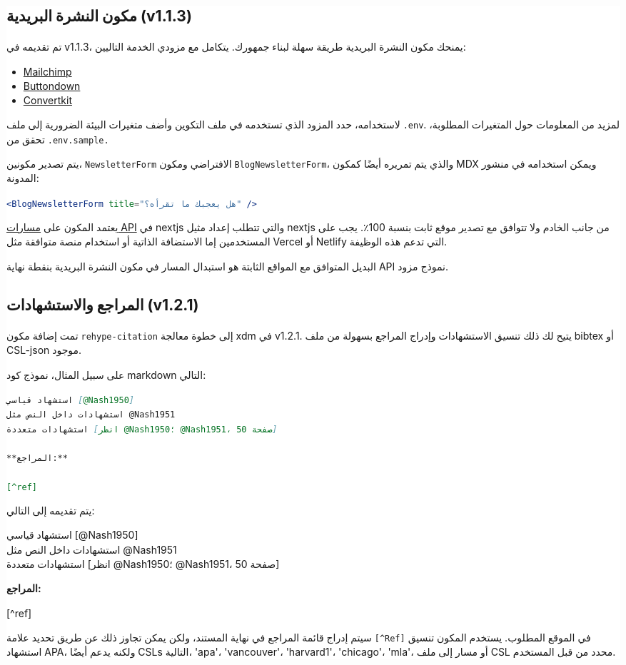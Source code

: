 ## مكون النشرة البريدية (v1.1.3)

تم تقديمه في v1.1.3، يمنحك مكون النشرة البريدية طريقة سهلة لبناء جمهورك. يتكامل مع مزودي الخدمة التاليين:

- [Mailchimp](https://mailchimp.com/)
- [Buttondown](https://buttondown.email/)
- [Convertkit](https://convertkit.com/)

لاستخدامه، حدد المزود الذي تستخدمه في ملف التكوين وأضف متغيرات البيئة الضرورية إلى ملف `.env`. لمزيد من المعلومات حول المتغيرات المطلوبة، تحقق من `.env.sample.`

يتم تصدير مكونين، `NewsletterForm` الافتراضي ومكون `BlogNewsletterForm`، والذي يتم تمريره أيضًا كمكون MDX ويمكن استخدامه في منشور المدونة:

```jsx
<BlogNewsletterForm title="هل يعجبك ما تقرأه؟" />
```

<BlogNewsletterForm title="هل يعجبك ما تقرأه؟" />

يعتمد المكون على [مسارات API](https://nextjs.org/docs/api-routes/introduction) في nextjs والتي تتطلب إعداد مثيل nextjs من جانب الخادم ولا تتوافق مع تصدير موقع ثابت بنسبة 100٪. يجب على المستخدمين إما الاستضافة الذاتية أو استخدام منصة متوافقة مثل Vercel أو Netlify التي تدعم هذه الوظيفة.

البديل المتوافق مع المواقع الثابتة هو استبدال المسار في مكون النشرة البريدية بنقطة نهاية API نموذج مزود.

## المراجع والاستشهادات (v1.2.1)

تمت إضافة مكون `rehype-citation` إلى خطوة معالجة xdm في v1.2.1. يتيح لك ذلك تنسيق الاستشهادات وإدراج المراجع بسهولة من ملف bibtex أو CSL-json موجود.

على سبيل المثال، نموذج كود markdown التالي:

```md
استشهاد قياسي [@Nash1950]
استشهادات داخل النص مثل @Nash1951
استشهادات متعددة [انظر @Nash1950؛ @Nash1951، صفحة 50]

**المراجع:**

[^ref]
```

يتم تقديمه إلى التالي:

استشهاد قياسي [@Nash1950]  
استشهادات داخل النص مثل @Nash1951  
استشهادات متعددة [انظر @Nash1950؛ @Nash1951، صفحة 50]

**المراجع:**

[^ref]

سيتم إدراج قائمة المراجع في نهاية المستند، ولكن يمكن تجاوز ذلك عن طريق تحديد علامة `[^Ref]` في الموقع المطلوب. يستخدم المكون تنسيق استشهاد APA، ولكنه يدعم أيضًا CSLs التالية، 'apa'، 'vancouver'، 'harvard1'، 'chicago'، 'mla'، أو مسار إلى ملف CSL محدد من قبل المستخدم.


[^1]: مع التغييرات الجديدة في Nextjs 12، زاد حجم JS عند التحميل الأول إلى 45kB.